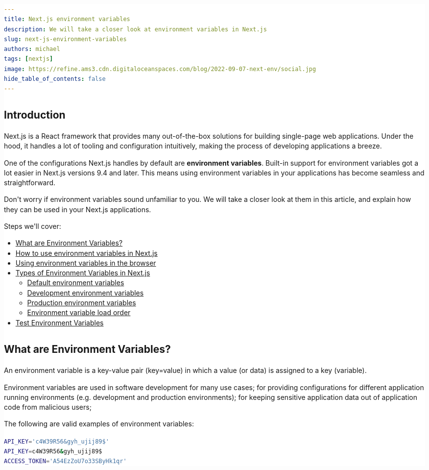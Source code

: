 ```yaml
---
title: Next.js environment variables 
description: We will take a closer look at environment variables in Next.js
slug: next-js-environment-variables
authors: michael
tags: [nextjs]
image: https://refine.ams3.cdn.digitaloceanspaces.com/blog/2022-09-07-next-env/social.jpg
hide_table_of_contents: false
---
```







## Introduction

Next.js is a React framework that provides many out-of-the-box solutions for building single-page web applications. Under the hood, it handles a lot of tooling and configuration intuitively, making the process of developing applications a breeze.

One of the configurations Next.js handles by default are **environment variables**. Built-in support for environment variables got a lot easier in Next.js versions 9.4 and later. This means using environment variables in your applications has become seamless and straightforward.

Don't worry if environment variables sound unfamiliar to you. We will take a closer look at them in this article, and explain how they can be used in your Next.js applications.


Steps we'll cover:
- [What are Environment Variables?](#what-are-environment-variables)
- [How to use environment variables in Next.js](#how-to-use-environment-variables-in-nextjs)
- [Using environment variables in the browser](#using-environment-variables-in-the-browser)
- [Types of Environment Variables in Next.js](#types-of-environment-variables-in-nextjs)
    - [Default environment variables](#default-environment-variables)
    - [Development environment variables](#development-environment-variables)
    - [Production environment variables](#production-environment-variables)
    - [Environment variable load order](#environment-variable-load-order)
- [Test Environment Variables](#test-environment-variables)


## What are Environment Variables?

An environment variable is a key-value pair (key=value) in which a value (or data) is assigned to a key (variable). 

Environment variables are used in software development for many use cases; for providing configurations for different application running environments (e.g. development and production environments); for keeping sensitive application data out of application code from malicious users; 

The following are valid examples of environment variables:

```bash
API_KEY='c4W39R56&gyh_ujij89$'
API_KEY=c4W39R56&gyh_ujij89$
ACCESS_TOKEN='A54EzZoU7o33SByHk1qr'
```
